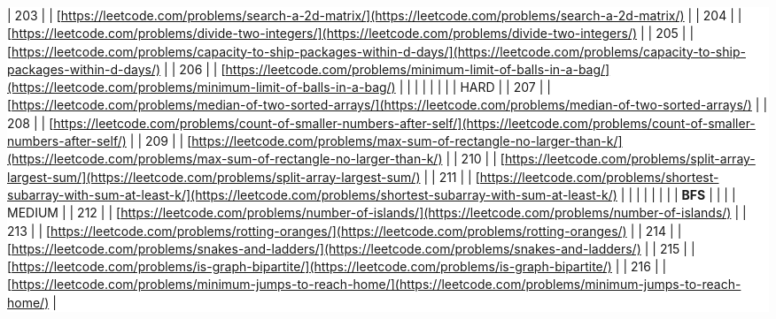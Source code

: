 | 203 |        | [https://leetcode.com/problems/search-a-2d-matrix/](https://leetcode.com/problems/search-a-2d-matrix/)                                                                                                                                                                                                 |
| 204 |        | [https://leetcode.com/problems/divide-two-integers/](https://leetcode.com/problems/divide-two-integers/)                                                                                                                                                                                               |
| 205 |        | [https://leetcode.com/problems/capacity-to-ship-packages-within-d-days/](https://leetcode.com/problems/capacity-to-ship-packages-within-d-days/)                                                                                                                                                       |
| 206 |        | [https://leetcode.com/problems/minimum-limit-of-balls-in-a-bag/](https://leetcode.com/problems/minimum-limit-of-balls-in-a-bag/)                                                                                                                                                                       |
|     |        |                                                                                                                                                                                                                                                                                                        |
|     |        | HARD                                                                                                                                                                                                                                                                                                   |
| 207 |        | [https://leetcode.com/problems/median-of-two-sorted-arrays/](https://leetcode.com/problems/median-of-two-sorted-arrays/)                                                                                                                                                                               |
| 208 |        | [https://leetcode.com/problems/count-of-smaller-numbers-after-self/](https://leetcode.com/problems/count-of-smaller-numbers-after-self/)                                                                                                                                                               |
| 209 |        | [https://leetcode.com/problems/max-sum-of-rectangle-no-larger-than-k/](https://leetcode.com/problems/max-sum-of-rectangle-no-larger-than-k/)                                                                                                                                                           |
| 210 |        | [https://leetcode.com/problems/split-array-largest-sum/](https://leetcode.com/problems/split-array-largest-sum/)                                                                                                                                                                                       |
| 211 |        | [https://leetcode.com/problems/shortest-subarray-with-sum-at-least-k/](https://leetcode.com/problems/shortest-subarray-with-sum-at-least-k/)                                                                                                                                                           |
|     |        |                                                                                                                                                                                                                                                                                                        |
|     |        | **BFS**                                                                                                                                                                                                                                                                                                    |
|     |        | MEDIUM                                                                                                                                                                                                                                                                                                 |
| 212 |        | [https://leetcode.com/problems/number-of-islands/](https://leetcode.com/problems/number-of-islands/)                                                                                                                                                                                                   |
| 213 |        | [https://leetcode.com/problems/rotting-oranges/](https://leetcode.com/problems/rotting-oranges/)                                                                                                                                                                                                       |
| 214 |        | [https://leetcode.com/problems/snakes-and-ladders/](https://leetcode.com/problems/snakes-and-ladders/)                                                                                                                                                                                                 |
| 215 |        | [https://leetcode.com/problems/is-graph-bipartite/](https://leetcode.com/problems/is-graph-bipartite/)                                                                                                                                                                                                 |
| 216 |        | [https://leetcode.com/problems/minimum-jumps-to-reach-home/](https://leetcode.com/problems/minimum-jumps-to-reach-home/)                                                                                                                                                                               |